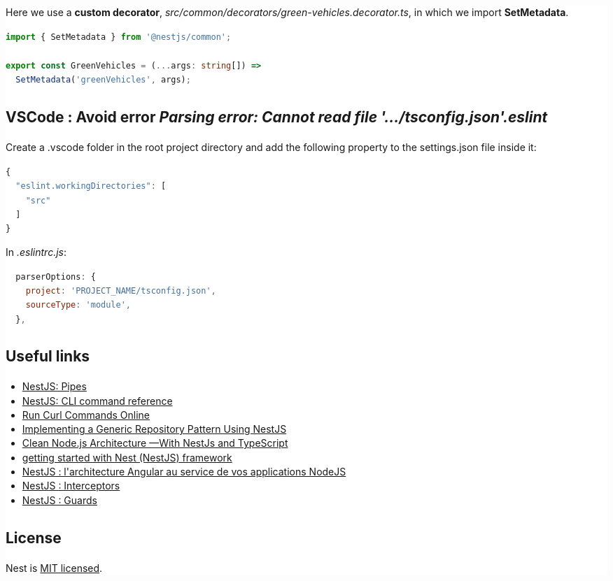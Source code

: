 Here we use a **custom decorator**, _src/common/decorators/green-vehicles.decorator.ts_, in which we import **SetMetadata**.

```ts
import { SetMetadata } from '@nestjs/common';

export const GreenVehicles = (...args: string[]) =>
  SetMetadata('greenVehicles', args);
```

## VSCode : Avoid error _Parsing error: Cannot read file '…/tsconfig.json'.eslint_

Create a .vscode folder in the root project directory and add the following property to the settings.json file inside it:

```ts
{
  "eslint.workingDirectories": [
    "src"
  ]
}
```

In _.eslintrc.js_:

```js
  parserOptions: {
    project: 'PROJECT_NAME/tsconfig.json',
    sourceType: 'module',
  },
```

## Useful links

- [NestJS: Pipes](https://docs.nestjs.com/pipes)
- [NestJS: CLI command reference](https://docs.nestjs.com/cli/usages)
- [Run Curl Commands Online](https://reqbin.com/curl)
- [Implementing a Generic Repository Pattern Using NestJS](https://betterprogramming.pub/implementing-a-generic-repository-pattern-using-nestjs-fb4db1b61cce)
- [Clean Node.js Architecture —With NestJs and TypeScript](https://betterprogramming.pub/clean-node-js-architecture-with-nestjs-and-typescript-34b9398d790f)
- [getting started with Nest (NestJS) framework](https://tkssharma.com/getting-started-with-nest-js-framework-for-nodejs-apis/)
- [NestJS : l'architecture Angular au service de vos applications NodeJS](https://blog.ippon.fr/2019/07/15/nestjs-larchitecture-angular-au-service-des-applications-nodejs/)
- [NestJS : Interceptors](https://docs.nestjs.com/interceptors)
- [NestJS : Guards](https://docs.nestjs.com/guards)

## License

Nest is [MIT licensed](LICENSE).

